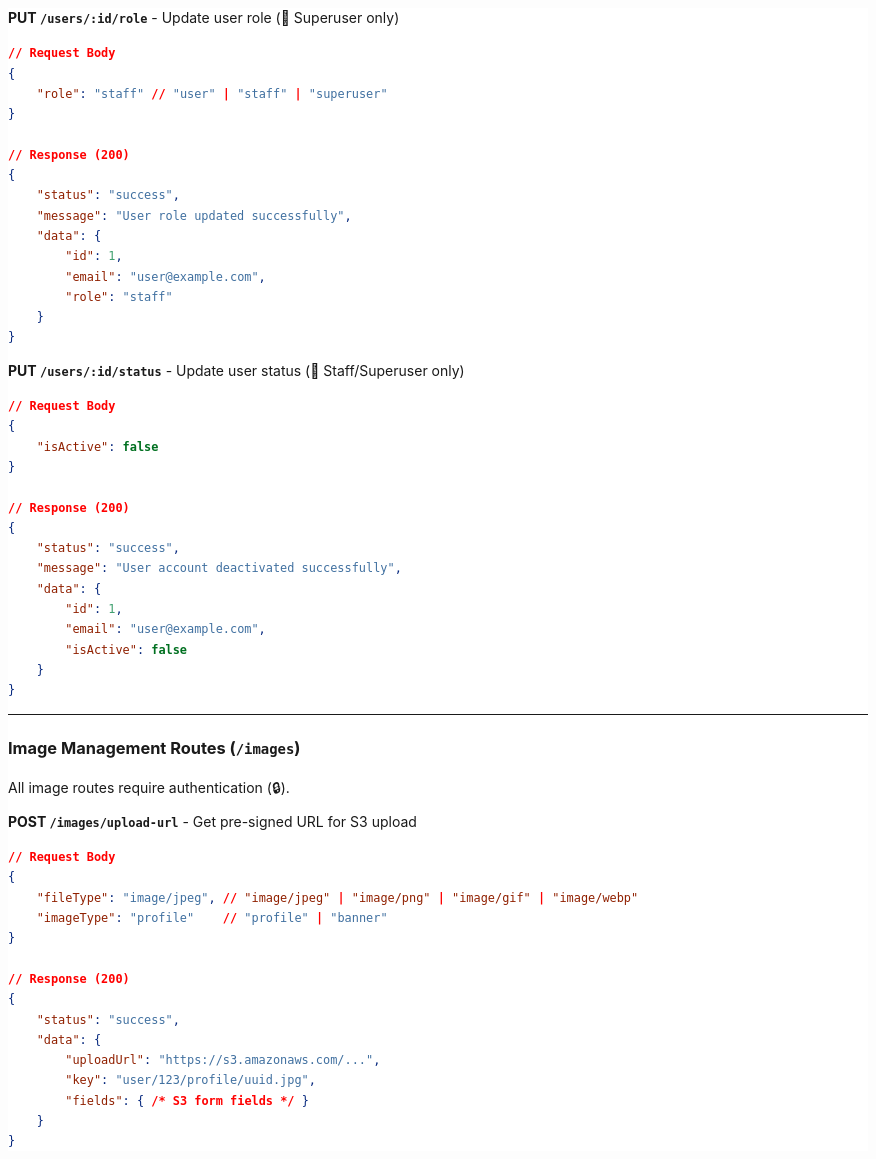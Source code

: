 **PUT `/users/:id/role`** - Update user role (👑 Superuser only)

```json
// Request Body
{
    "role": "staff" // "user" | "staff" | "superuser"
}

// Response (200)
{
    "status": "success",
    "message": "User role updated successfully",
    "data": {
        "id": 1,
        "email": "user@example.com",
        "role": "staff"
    }
}
```

**PUT `/users/:id/status`** - Update user status (👥 Staff/Superuser only)

```json
// Request Body
{
    "isActive": false
}

// Response (200)
{
    "status": "success",
    "message": "User account deactivated successfully",
    "data": {
        "id": 1,
        "email": "user@example.com",
        "isActive": false
    }
}
```

---

### Image Management Routes (`/images`)

All image routes require authentication (🔒).

**POST `/images/upload-url`** - Get pre-signed URL for S3 upload

```json
// Request Body
{
    "fileType": "image/jpeg", // "image/jpeg" | "image/png" | "image/gif" | "image/webp"
    "imageType": "profile"    // "profile" | "banner"
}

// Response (200)
{
    "status": "success",
    "data": {
        "uploadUrl": "https://s3.amazonaws.com/...",
        "key": "user/123/profile/uuid.jpg",
        "fields": { /* S3 form fields */ }
    }
}
```
